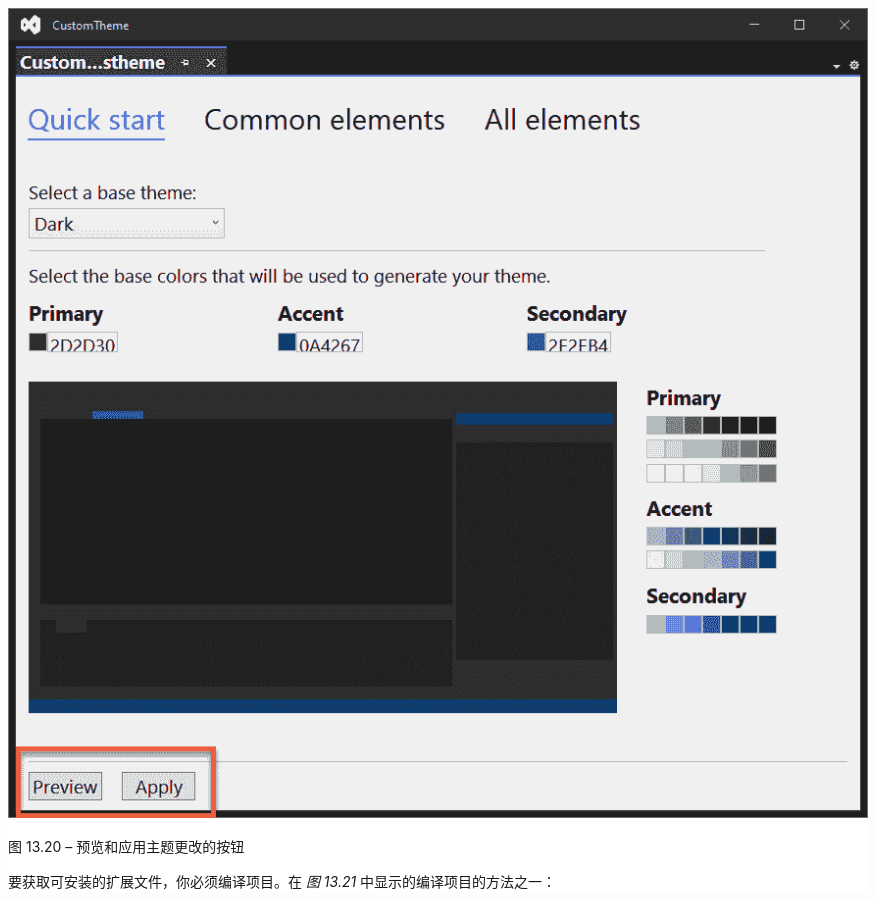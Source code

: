 ![图 13.20 – 预览和应用主题更改的按钮](img/Figure_13.20_B17873.jpg)

图 13.20 – 预览和应用主题更改的按钮

要获取可安装的扩展文件，你必须编译项目。在 *图 13.21* 中显示的编译项目的方法之一：
